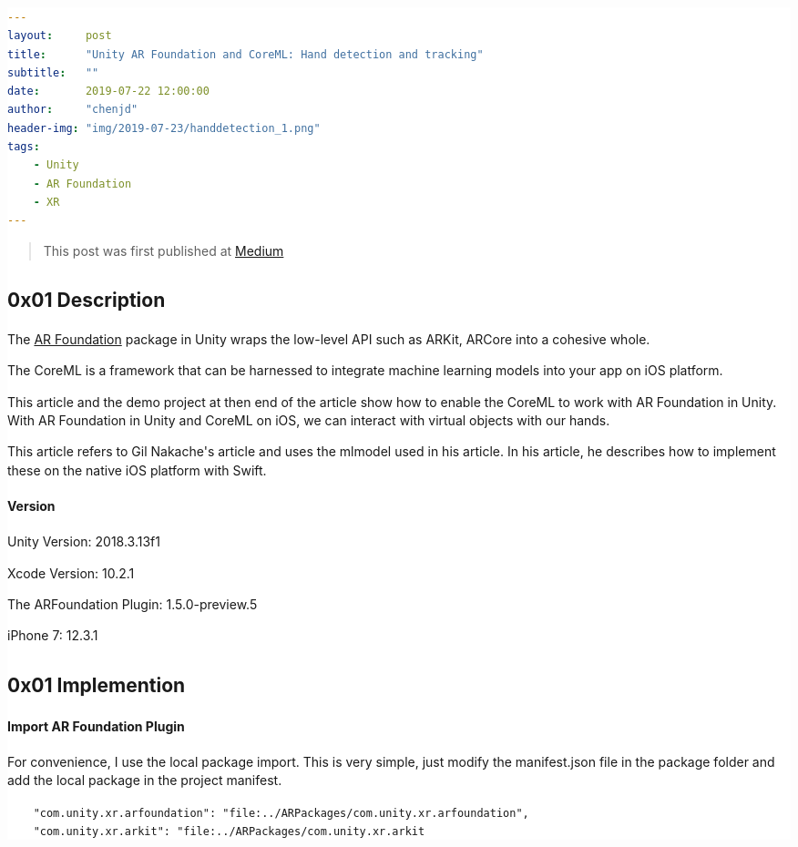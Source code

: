 ```yaml
---
layout:     post
title:      "Unity AR Foundation and CoreML: Hand detection and tracking"
subtitle:   ""
date:       2019-07-22 12:00:00
author:     "chenjd"
header-img: "img/2019-07-23/handdetection_1.png"
tags:
    - Unity
    - AR Foundation
    - XR
---
```


>This post was first published at [Medium](https://medium.com/@chen_jd/mesh-compression-in-unity-why-is-the-memory-of-my-game-unchanged-76f5d4e8244e)



## 0x01 Description

The [AR Foundation](https://docs.unity3d.com/Packages/com.unity.xr.arfoundation@1.5/manual/index.html) package in Unity wraps the low-level API such as ARKit, ARCore into a cohesive whole.

The CoreML is a framework that can be harnessed to integrate machine learning models into your app on iOS platform.

This article and the demo project at then end of the article show how to enable the CoreML to work with AR Foundation in Unity. With AR Foundation in Unity and CoreML on iOS, we can interact with virtual objects with our hands. 

This article refers to Gil Nakache's article and uses the mlmodel used in his article. In his article, he describes how to implement these on the native iOS platform with Swift.

#### Version

Unity Version: 2018.3.13f1

Xcode Version: 10.2.1

The ARFoundation Plugin: 1.5.0-preview.5

iPhone 7: 12.3.1

## 0x01 Implemention

#### Import AR Foundation Plugin

For convenience, I use the local package import. This is very simple, just modify the manifest.json file in the package folder and add the local package in the project manifest.

```
    "com.unity.xr.arfoundation": "file:../ARPackages/com.unity.xr.arfoundation",
    "com.unity.xr.arkit": "file:../ARPackages/com.unity.xr.arkit
```
